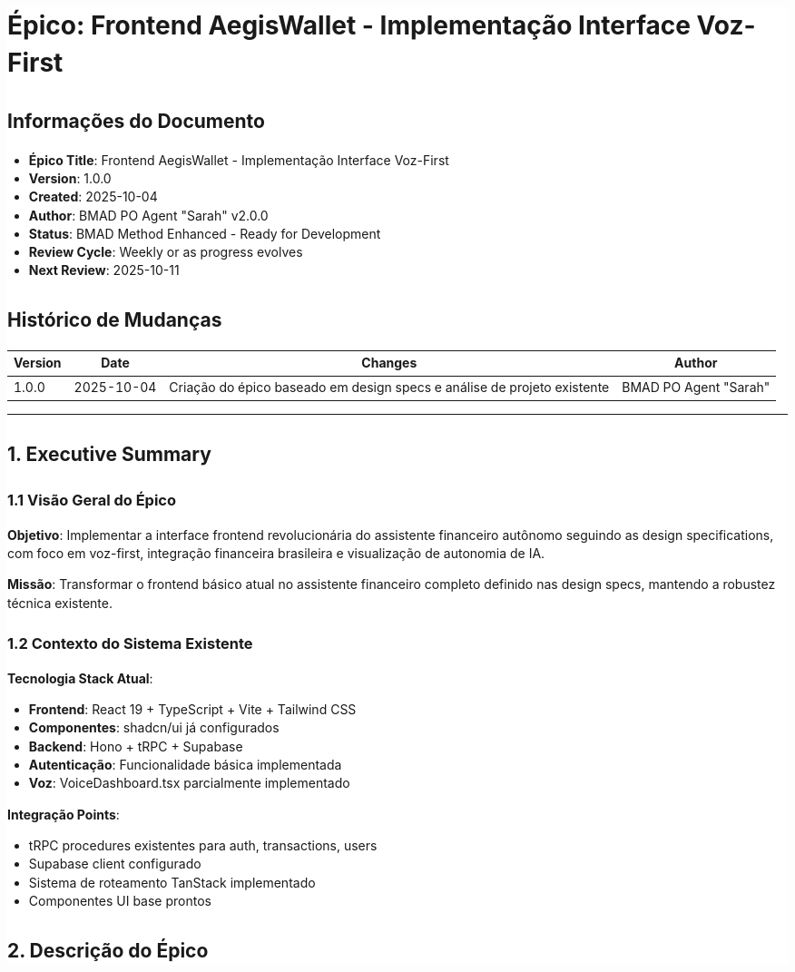 # Épico: Frontend AegisWallet - Implementação Interface Voz-First

## Informações do Documento

- **Épico Title**: Frontend AegisWallet - Implementação Interface Voz-First
- **Version**: 1.0.0
- **Created**: 2025-10-04
- **Author**: BMAD PO Agent "Sarah" v2.0.0
- **Status**: BMAD Method Enhanced - Ready for Development
- **Review Cycle**: Weekly or as progress evolves
- **Next Review**: 2025-10-11

## Histórico de Mudanças

| Version | Date | Changes | Author |
|---------|------|---------|---------|
| 1.0.0 | 2025-10-04 | Criação do épico baseado em design specs e análise de projeto existente | BMAD PO Agent "Sarah" |

---

## 1. Executive Summary

### 1.1 Visão Geral do Épico

**Objetivo**: Implementar a interface frontend revolucionária do assistente financeiro autônomo seguindo as design specifications, com foco em voz-first, integração financeira brasileira e visualização de autonomia de IA.

**Missão**: Transformar o frontend básico atual no assistente financeiro completo definido nas design specs, mantendo a robustez técnica existente.

### 1.2 Contexto do Sistema Existente

**Tecnologia Stack Atual**:
- **Frontend**: React 19 + TypeScript + Vite + Tailwind CSS
- **Componentes**: shadcn/ui já configurados
- **Backend**: Hono + tRPC + Supabase
- **Autenticação**: Funcionalidade básica implementada
- **Voz**: VoiceDashboard.tsx parcialmente implementado

**Integração Points**:
- tRPC procedures existentes para auth, transactions, users
- Supabase client configurado
- Sistema de roteamento TanStack implementado
- Componentes UI base prontos

## 2. Descrição do Épico
